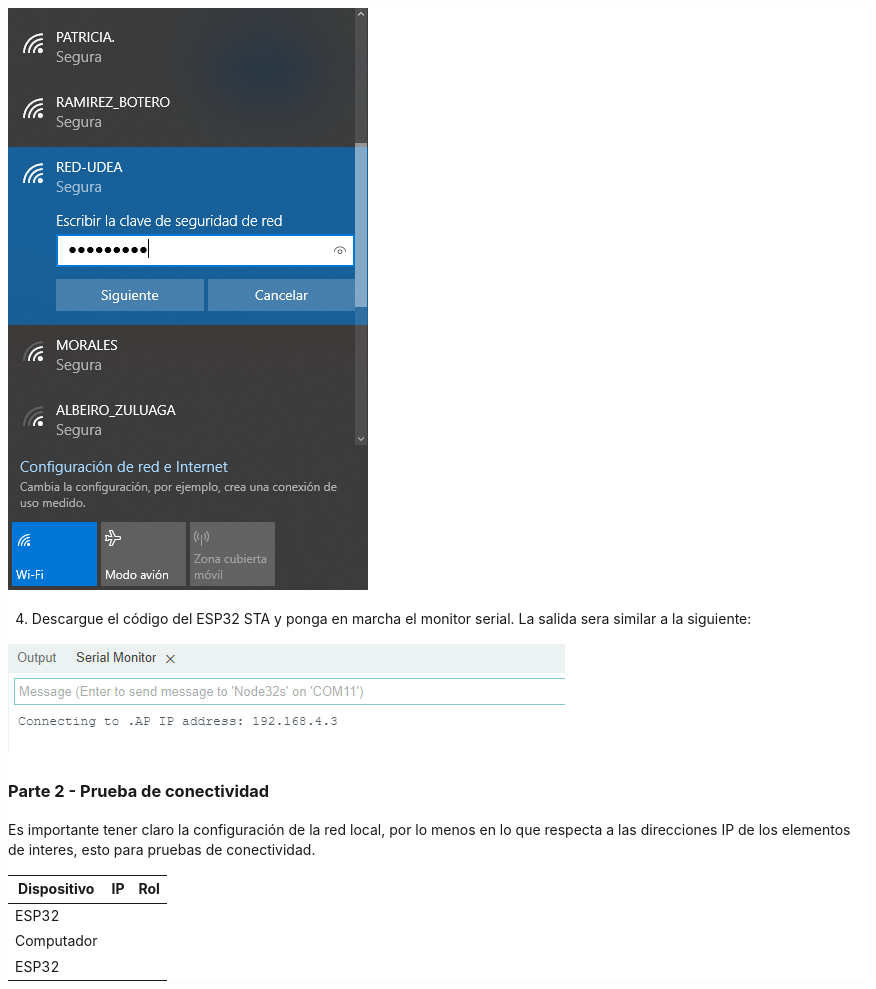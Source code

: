 ![conexion_PC](/img/sesiones/percepcion/7/ejemplo1/conexion_PC.png)

4. Descargue el código del ESP32 STA y ponga en marcha el monitor serial. La salida sera similar a la siguiente:
   
![salida_STA](/img/sesiones/percepcion/7/ejemplo1/salida_STA.png)

### Parte 2 - Prueba de conectividad

Es importante tener claro la configuración de la red local, por lo menos en lo que respecta a las direcciones IP de los elementos de interes, esto para pruebas de conectividad.

|Dispositivo|IP|Rol|
|---|---|---|
|ESP32|||
|Computador|||
|ESP32|||
